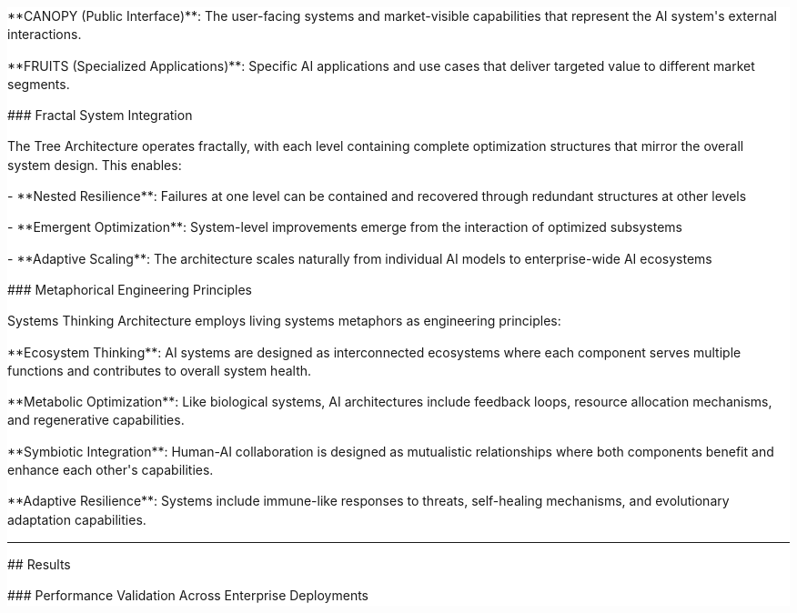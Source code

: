 

\*\*CANOPY (Public Interface)\*\*: The user-facing systems and market-visible capabilities that represent the AI system's external interactions.



\*\*FRUITS (Specialized Applications)\*\*: Specific AI applications and use cases that deliver targeted value to different market segments.



\### Fractal System Integration



The Tree Architecture operates fractally, with each level containing complete optimization structures that mirror the overall system design. This enables:



\- \*\*Nested Resilience\*\*: Failures at one level can be contained and recovered through redundant structures at other levels

\- \*\*Emergent Optimization\*\*: System-level improvements emerge from the interaction of optimized subsystems

\- \*\*Adaptive Scaling\*\*: The architecture scales naturally from individual AI models to enterprise-wide AI ecosystems



\### Metaphorical Engineering Principles



Systems Thinking Architecture employs living systems metaphors as engineering principles:



\*\*Ecosystem Thinking\*\*: AI systems are designed as interconnected ecosystems where each component serves multiple functions and contributes to overall system health.



\*\*Metabolic Optimization\*\*: Like biological systems, AI architectures include feedback loops, resource allocation mechanisms, and regenerative capabilities.



\*\*Symbiotic Integration\*\*: Human-AI collaboration is designed as mutualistic relationships where both components benefit and enhance each other's capabilities.



\*\*Adaptive Resilience\*\*: Systems include immune-like responses to threats, self-healing mechanisms, and evolutionary adaptation capabilities.



---



\## Results



\### Performance Validation Across Enterprise Deployments

